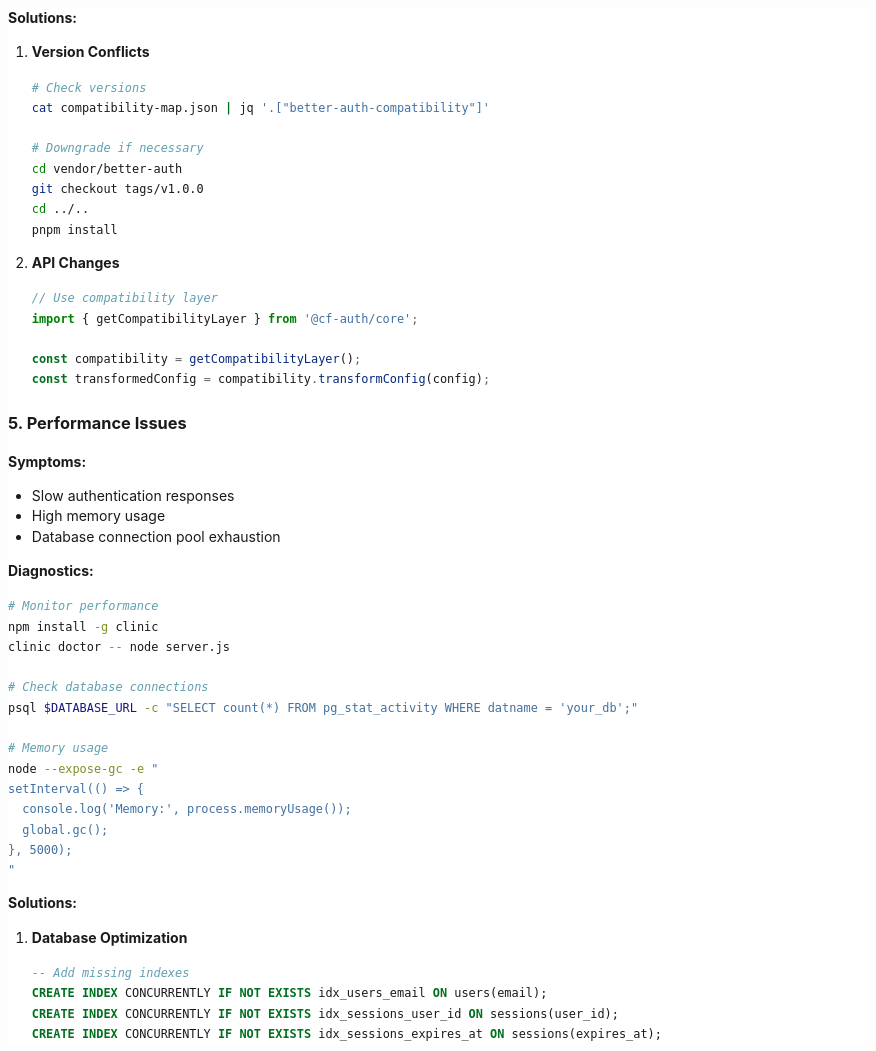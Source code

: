 **Solutions:**

1. **Version Conflicts**
   ```bash
   # Check versions
   cat compatibility-map.json | jq '.["better-auth-compatibility"]'
   
   # Downgrade if necessary
   cd vendor/better-auth
   git checkout tags/v1.0.0
   cd ../..
   pnpm install
   ```

2. **API Changes**
   ```typescript
   // Use compatibility layer
   import { getCompatibilityLayer } from '@cf-auth/core';
   
   const compatibility = getCompatibilityLayer();
   const transformedConfig = compatibility.transformConfig(config);
   ```

### 5. Performance Issues

**Symptoms:**
- Slow authentication responses
- High memory usage
- Database connection pool exhaustion

**Diagnostics:**
```bash
# Monitor performance
npm install -g clinic
clinic doctor -- node server.js

# Check database connections
psql $DATABASE_URL -c "SELECT count(*) FROM pg_stat_activity WHERE datname = 'your_db';"

# Memory usage
node --expose-gc -e "
setInterval(() => {
  console.log('Memory:', process.memoryUsage());
  global.gc();
}, 5000);
"
```

**Solutions:**

1. **Database Optimization**
   ```sql
   -- Add missing indexes
   CREATE INDEX CONCURRENTLY IF NOT EXISTS idx_users_email ON users(email);
   CREATE INDEX CONCURRENTLY IF NOT EXISTS idx_sessions_user_id ON sessions(user_id);
   CREATE INDEX CONCURRENTLY IF NOT EXISTS idx_sessions_expires_at ON sessions(expires_at);
   ```
